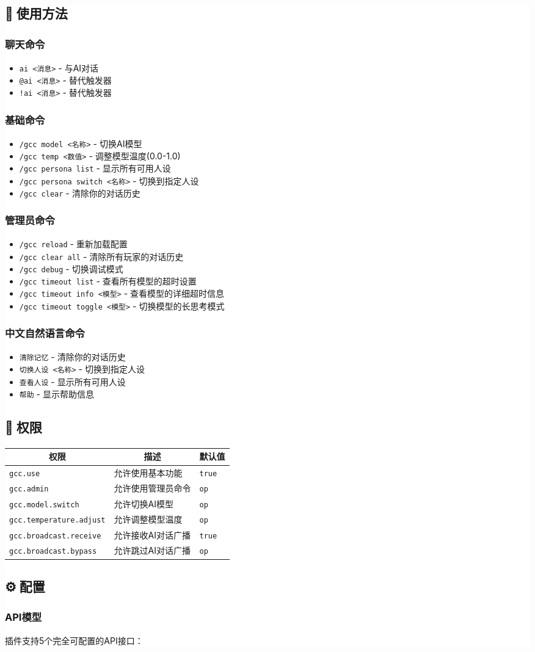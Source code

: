 ## 💬 使用方法

### 聊天命令
- `ai <消息>` - 与AI对话
- `@ai <消息>` - 替代触发器
- `!ai <消息>` - 替代触发器

### 基础命令
- `/gcc model <名称>` - 切换AI模型
- `/gcc temp <数值>` - 调整模型温度(0.0-1.0)
- `/gcc persona list` - 显示所有可用人设
- `/gcc persona switch <名称>` - 切换到指定人设
- `/gcc clear` - 清除你的对话历史

### 管理员命令
- `/gcc reload` - 重新加载配置
- `/gcc clear all` - 清除所有玩家的对话历史
- `/gcc debug` - 切换调试模式
- `/gcc timeout list` - 查看所有模型的超时设置
- `/gcc timeout info <模型>` - 查看模型的详细超时信息
- `/gcc timeout toggle <模型>` - 切换模型的长思考模式

### 中文自然语言命令
- `清除记忆` - 清除你的对话历史
- `切换人设 <名称>` - 切换到指定人设
- `查看人设` - 显示所有可用人设
- `帮助` - 显示帮助信息

## 🔐 权限

| 权限 | 描述 | 默认值 |
|------|------|--------|
| `gcc.use` | 允许使用基本功能 | `true` |
| `gcc.admin` | 允许使用管理员命令 | `op` |
| `gcc.model.switch` | 允许切换AI模型 | `op` |
| `gcc.temperature.adjust` | 允许调整模型温度 | `op` |
| `gcc.broadcast.receive` | 允许接收AI对话广播 | `true` |
| `gcc.broadcast.bypass` | 允许跳过AI对话广播 | `op` |

## ⚙️ 配置

### API模型
插件支持5个完全可配置的API接口：
